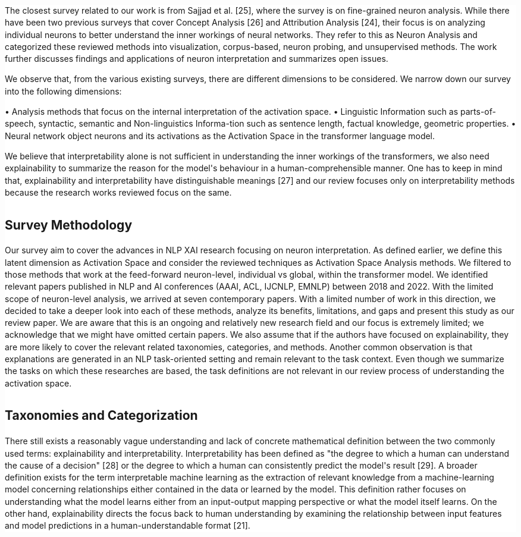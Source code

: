 The closest survey related to our work is from Sajjad et al. [25], where the survey is on fine-grained neuron analysis. While there have been two previous surveys that cover Concept Analysis [26] and Attribution Analysis [24], their focus is on analyzing individual neurons to better understand the inner workings of neural networks. They refer to this as Neuron Analysis and categorized these reviewed methods into visualization, corpus-based, neuron probing, and unsupervised methods. The work further discusses findings and applications of neuron interpretation and summarizes open issues.

We observe that, from the various existing surveys, there are different dimensions to be considered. We narrow down our survey into the following dimensions:

• Analysis methods that focus on the internal interpretation of the activation space. • Linguistic Information such as parts-of-speech, syntactic, semantic and Non-linguistics Informa-tion such as sentence length, factual knowledge, geometric properties. • Neural network object neurons and its activations as the Activation Space in the transformer language model.

We believe that interpretability alone is not sufficient in understanding the inner workings of the transformers, we also need explainability to summarize the reason for the model's behaviour in a human-comprehensible manner. One has to keep in mind that, explainability and interpretability have distinguishable meanings [27] and our review focuses only on interpretability methods because the research works reviewed focus on the same.


## Survey Methodology

Our survey aim to cover the advances in NLP XAI research focusing on neuron interpretation. As defined earlier, we define this latent dimension as Activation Space and consider the reviewed techniques as Activation Space Analysis methods. We filtered to those methods that work at the feed-forward neuron-level, individual vs global, within the transformer model. We identified relevant papers published in NLP and AI conferences (AAAI, ACL, IJCNLP, EMNLP) between 2018 and 2022. With the limited scope of neuron-level analysis, we arrived at seven contemporary papers. With a limited number of work in this direction, we decided to take a deeper look into each of these methods, analyze its benefits, limitations, and gaps and present this study as our review paper. We are aware that this is an ongoing and relatively new research field and our focus is extremely limited; we acknowledge that we might have omitted certain papers. We also assume that if the authors have focused on explainability, they are more likely to cover the relevant related taxonomies, categories, and methods. Another common observation is that explanations are generated in an NLP task-oriented setting and remain relevant to the task context. Even though we summarize the tasks on which these researches are based, the task definitions are not relevant in our review process of understanding the activation space.


## Taxonomies and Categorization

There still exists a reasonably vague understanding and lack of concrete mathematical definition between the two commonly used terms: explainability and interpretability. Interpretability has been defined as "the degree to which a human can understand the cause of a decision" [28] or the degree to which a human can consistently predict the model's result [29]. A broader definition exists for the term interpretable machine learning as the extraction of relevant knowledge from a machine-learning model concerning relationships either contained in the data or learned by the model. This definition rather focuses on understanding what the model learns either from an input-output mapping perspective or what the model itself learns. On the other hand, explainability directs the focus back to human understanding by examining the relationship between input features and model predictions in a human-understandable format [21].

